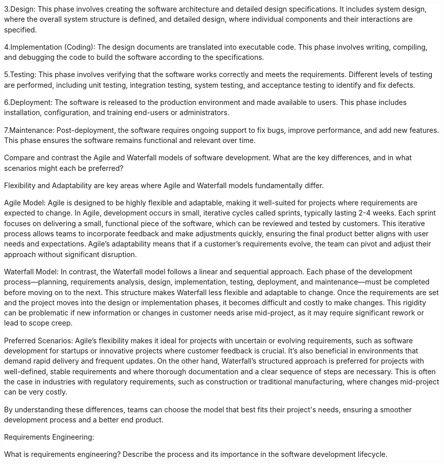    3.Design: This phase involves creating the software architecture and detailed design specifications. It includes system design, where the overall system structure is defined, and detailed design, where individual components and their interactions are specified.

   4.Implementation (Coding): The design documents are translated into executable code. This phase involves writing, compiling, and debugging the code to build the software according to the specifications.

   5.Testing: This phase involves verifying that the software works correctly and meets the requirements. Different levels of testing are performed, including unit testing, integration testing, system testing, and acceptance testing to identify and fix defects.

   6.Deployment: The software is released to the production environment and made available to users. This phase includes installation, configuration, and training end-users or administrators.

   7.Maintenance: Post-deployment, the software requires ongoing support to fix bugs, improve performance, and add new features. This phase ensures the software remains functional and relevant over time.


Compare and contrast the Agile and Waterfall models of software development. What are the key differences, and in what scenarios might each be preferred?

Flexibility and Adaptability are key areas where Agile and Waterfall models fundamentally differ.

Agile Model: Agile is designed to be highly flexible and adaptable, making it well-suited for projects where requirements are expected to change. In Agile, development occurs in small, iterative cycles called sprints, typically lasting 2-4 weeks. Each sprint focuses on delivering a small, functional piece of the software, which can be reviewed and tested by customers. This iterative process allows teams to incorporate feedback and make adjustments quickly, ensuring the final product better aligns with user needs and expectations. Agile’s adaptability means that if a customer’s requirements evolve, the team can pivot and adjust their approach without significant disruption.

Waterfall Model: In contrast, the Waterfall model follows a linear and sequential approach. Each phase of the development process—planning, requirements analysis, design, implementation, testing, deployment, and maintenance—must be completed before moving on to the next. This structure makes Waterfall less flexible and adaptable to change. Once the requirements are set and the project moves into the design or implementation phases, it becomes difficult and costly to make changes. This rigidity can be problematic if new information or changes in customer needs arise mid-project, as it may require significant rework or lead to scope creep.

Preferred Scenarios:
 Agile’s flexibility makes it ideal for projects with uncertain or evolving requirements, such as software development for startups or innovative projects where customer feedback is crucial. It’s also beneficial in environments that demand rapid delivery and frequent updates. On the other hand, Waterfall’s structured approach is preferred for projects with well-defined, stable requirements and where thorough documentation and a clear sequence of steps are necessary. This is often the case in industries with regulatory requirements, such as construction or traditional manufacturing, where changes mid-project can be very costly.

By understanding these differences, teams can choose the model that best fits their project's needs, ensuring a smoother development process and a better end product.

Requirements Engineering:

What is requirements engineering? Describe the process and its importance in the software development lifecycle.
